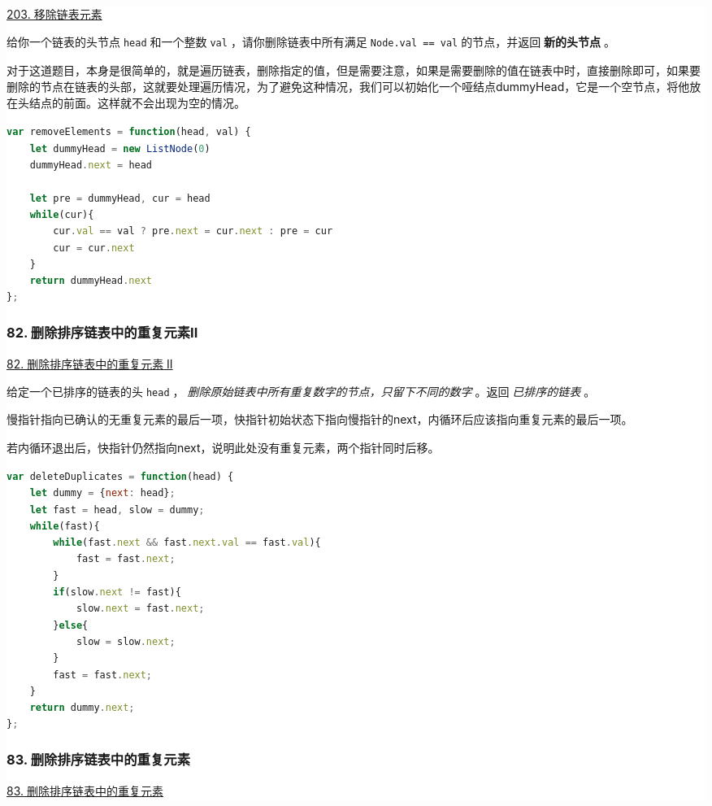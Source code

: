 [203. 移除链表元素](https://leetcode.cn/problems/remove-linked-list-elements/)

给你一个链表的头节点 `head` 和一个整数 `val` ，请你删除链表中所有满足 `Node.val == val` 的节点，并返回 **新的头节点** 。

对于这道题目，本身是很简单的，就是遍历链表，删除指定的值，但是需要注意，如果是需要删除的值在链表中时，直接删除即可，如果要删除的节点在链表的头部，这就要处理遍历情况，为了避免这种情况，我们可以初始化一个哑结点dummyHead，它是一个空节点，将他放在头结点的前面。这样就不会出现为空的情况。

```js
var removeElements = function(head, val) {
    let dummyHead = new ListNode(0)
    dummyHead.next = head

    let pre = dummyHead, cur = head
    while(cur){
        cur.val == val ? pre.next = cur.next : pre = cur
        cur = cur.next
    }
    return dummyHead.next
};
```



### 82. 删除排序链表中的重复元素II

[82. 删除排序链表中的重复元素 II](https://leetcode.cn/problems/remove-duplicates-from-sorted-list-ii/)

给定一个已排序的链表的头 `head` ， *删除原始链表中所有重复数字的节点，只留下不同的数字* 。返回 *已排序的链表* 。

慢指针指向已确认的无重复元素的最后一项，快指针初始状态下指向慢指针的next，内循环后应该指向重复元素的最后一项。

若内循环退出后，快指针仍然指向next，说明此处没有重复元素，两个指针同时后移。

```js
var deleteDuplicates = function(head) {
    let dummy = {next: head};
    let fast = head, slow = dummy;
    while(fast){
        while(fast.next && fast.next.val == fast.val){
            fast = fast.next;
        }
        if(slow.next != fast){
            slow.next = fast.next;
        }else{
            slow = slow.next;
        }
        fast = fast.next;
    }
    return dummy.next;
};

```

### 83. 删除排序链表中的重复元素

[83. 删除排序链表中的重复元素](https://leetcode.cn/problems/remove-duplicates-from-sorted-list/)
